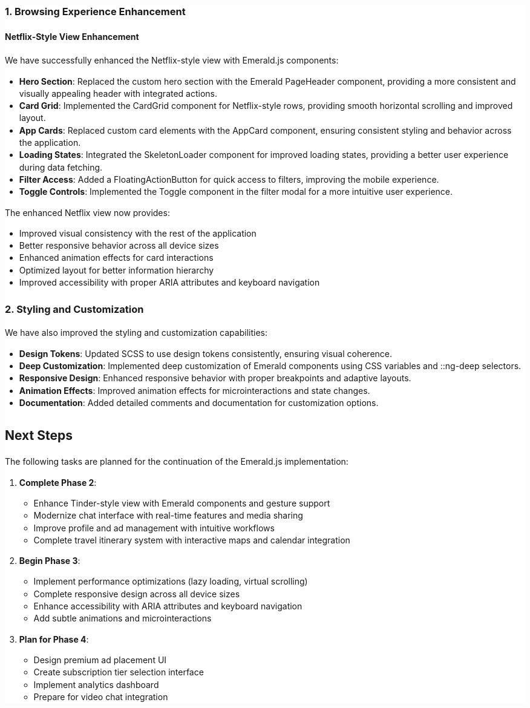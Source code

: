 ### 1. Browsing Experience Enhancement

#### Netflix-Style View Enhancement
We have successfully enhanced the Netflix-style view with Emerald.js components:

- **Hero Section**: Replaced the custom hero section with the Emerald PageHeader component, providing a more consistent and visually appealing header with integrated actions.
- **Card Grid**: Implemented the CardGrid component for Netflix-style rows, providing smooth horizontal scrolling and improved layout.
- **App Cards**: Replaced custom card elements with the AppCard component, ensuring consistent styling and behavior across the application.
- **Loading States**: Integrated the SkeletonLoader component for improved loading states, providing a better user experience during data fetching.
- **Filter Access**: Added a FloatingActionButton for quick access to filters, improving the mobile experience.
- **Toggle Controls**: Implemented the Toggle component in the filter modal for a more intuitive user experience.

The enhanced Netflix view now provides:
- Improved visual consistency with the rest of the application
- Better responsive behavior across all device sizes
- Enhanced animation effects for card interactions
- Optimized layout for better information hierarchy
- Improved accessibility with proper ARIA attributes and keyboard navigation

### 2. Styling and Customization

We have also improved the styling and customization capabilities:

- **Design Tokens**: Updated SCSS to use design tokens consistently, ensuring visual coherence.
- **Deep Customization**: Implemented deep customization of Emerald components using CSS variables and ::ng-deep selectors.
- **Responsive Design**: Enhanced responsive behavior with proper breakpoints and adaptive layouts.
- **Animation Effects**: Improved animation effects for microinteractions and state changes.
- **Documentation**: Added detailed comments and documentation for customization options.

## Next Steps

The following tasks are planned for the continuation of the Emerald.js implementation:

1. **Complete Phase 2**:
   - Enhance Tinder-style view with Emerald components and gesture support
   - Modernize chat interface with real-time features and media sharing
   - Improve profile and ad management with intuitive workflows
   - Complete travel itinerary system with interactive maps and calendar integration

2. **Begin Phase 3**: 
   - Implement performance optimizations (lazy loading, virtual scrolling)
   - Complete responsive design across all device sizes
   - Enhance accessibility with ARIA attributes and keyboard navigation
   - Add subtle animations and microinteractions

3. **Plan for Phase 4**: 
   - Design premium ad placement UI
   - Create subscription tier selection interface
   - Implement analytics dashboard
   - Prepare for video chat integration
